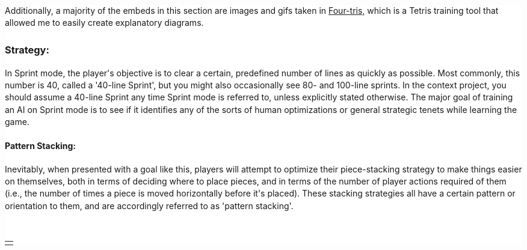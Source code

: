 Additionally, a majority of the embeds in this section are images and gifs taken in [Four-tris,](https://github.com/fiorescarlatto/four-tris) which is a Tetris training tool that allowed me to easily create explanatory diagrams.

### Strategy:

In Sprint mode, the player's objective is to clear a certain, predefined number of lines as quickly as possible. Most commonly, this number is 40, called a '40-line Sprint', but you might also occasionally see 80- and 100-line sprints. In the context project, you should assume a 40-line Sprint any time Sprint mode is referred to, unless explicitly stated otherwise. The major goal of training an AI on Sprint mode is to see if it identifies any of the sorts of human optimizations or general strategic tenets while learning the game.

#### Pattern Stacking:

Inevitably, when presented with a goal like this, players will attempt to optimize their piece-stacking strategy to make things easier on themselves, both in terms of deciding where to place pieces, and in terms of the number of player actions required of them (i.e., the number of times a piece is moved horizontally before it's placed). These stacking strategies all have a certain pattern or orientation to them, and are accordingly referred to as 'pattern stacking'.

<br>
<div align="center">
  
<table>
  <tr>
    <td align="center">